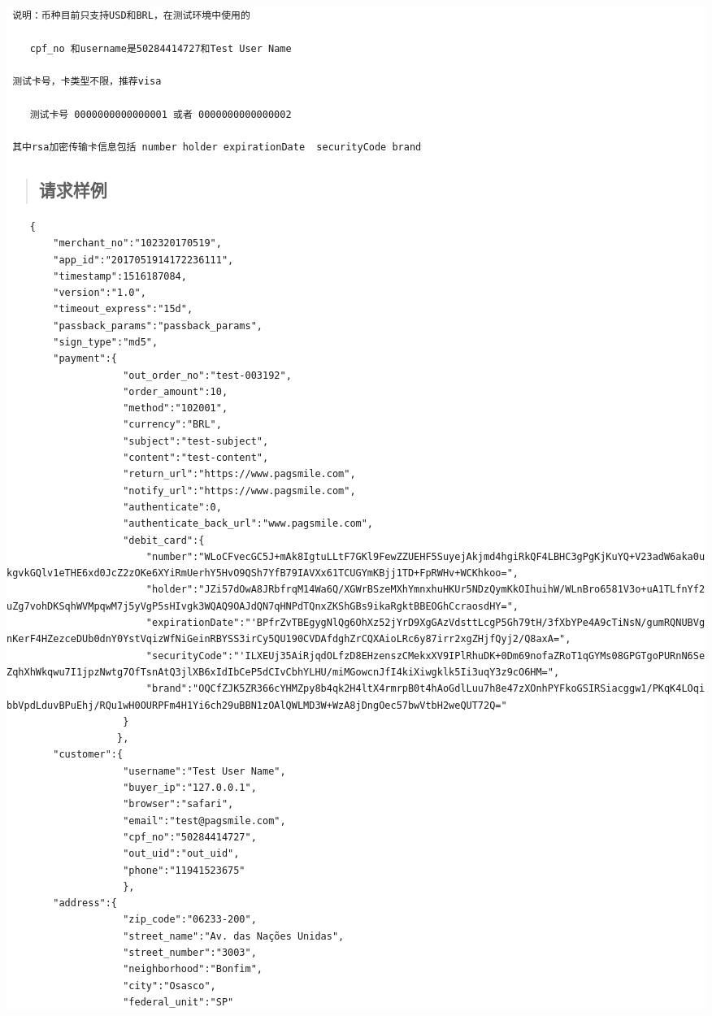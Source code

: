      说明：币种目前只支持USD和BRL，在测试环境中使用的
     
        cpf_no 和username是50284414727和Test User Name
     
     测试卡号，卡类型不限，推荐visa
        
        测试卡号 0000000000000001 或者 0000000000000002
        
     其中rsa加密传输卡信息包括 number holder expirationDate  securityCode brand

>## 请求样例

```
    {
        "merchant_no":"102320170519",
        "app_id":"2017051914172236111",
        "timestamp":1516187084,
        "version":"1.0",
        "timeout_express":"15d",
        "passback_params":"passback_params",
        "sign_type":"md5",
        "payment":{
                    "out_order_no":"test-003192",
                    "order_amount":10,
                    "method":"102001",
                    "currency":"BRL",
                    "subject":"test-subject",
                    "content":"test-content",
                    "return_url":"https://www.pagsmile.com",
                    "notify_url":"https://www.pagsmile.com",
                    "authenticate":0,
                    "authenticate_back_url":"www.pagsmile.com",
                    "debit_card":{
                        "number":"WLoCFvecGC5J+mAk8IgtuLLtF7GKl9FewZZUEHF5SuyejAkjmd4hgiRkQF4LBHC3gPgKjKuYQ+V23adW6aka0ukgvkGQlv1eTHE6xd0JcZ2zOKe6XYiRmUerhY5HvO9QSh7YfB79IAVXx61TCUGYmKBjj1TD+FpRWHv+WCKhkoo=",
                        "holder":"JZi57dOwA8JRbfrqM14Wa6Q/XGWrBSzeMXhYmnxhuHKUr5NDzQymKkOIhuihW/WLnBro6581V3o+uA1TLfnYf2uZg7vohDKSqhWVMpqwM7j5yVgP5sHIvgk3WQAQ9OAJdQN7qHNPdTQnxZKShGBs9ikaRgktBBEOGhCcraosdHY=",
                        "expirationDate":"'BPfrZvTBEgygNlQg6OhXz52jYrD9XgGAzVdsttLcgP5Gh79tH/3fXbYPe4A9cTiNsN/gumRQNUBVgnKerF4HZezceDUb0dnY0YstVqizWfNiGeinRBYSS3irCy5QU190CVDAfdghZrCQXAioLRc6y87irr2xgZHjfQyj2/Q8axA=",
                        "securityCode":"'ILXEUj35AiRjqdOLfzD8EHzenszCMekxXV9IPlRhuDK+0Dm69nofaZRoT1qGYMs08GPGTgoPURnN6SeZqhXhWkqwu7I1jpzNwtg7OfTsnAtQ3jlXB6xIdIbCeP5dCIvCbhYLHU/miMGowcnJfI4kiXiwgklk5Ii3uqY3z9cO6HM=",
                        "brand":"OQCfZJK5ZR366cYHMZpy8b4qk2H4ltX4rmrpB0t4hAoGdlLuu7h8e47zXOnhPYFkoGSIRSiacggw1/PKqK4LOqibbVpdLduvBPuEhj/RQu1wH0OURPFm4H1Yi6ch29uBBN1zOAlQWLMD3W+WzA8jDngOec57bwVtbH2weQUT72Q="
                    }
                   },
        "customer":{
                    "username":"Test User Name",
                    "buyer_ip":"127.0.0.1",
                    "browser":"safari",
                    "email":"test@pagsmile.com",
                    "cpf_no":"50284414727",
                    "out_uid":"out_uid",
                    "phone":"11941523675"
                    },
        "address":{
                    "zip_code":"06233-200",
                    "street_name":"Av. das Nações Unidas",
                    "street_number":"3003",
                    "neighborhood":"Bonfim",
                    "city":"Osasco",
                    "federal_unit":"SP"
```